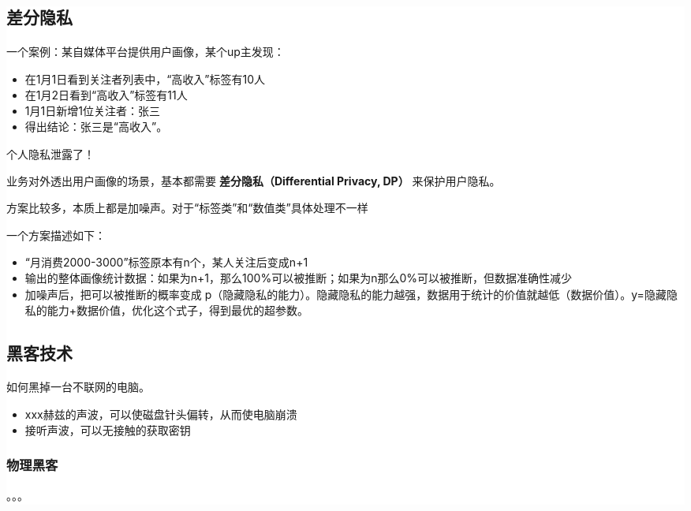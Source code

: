 
## 差分隐私


一个案例：某自媒体平台提供用户画像，某个up主发现：
- 在1月1日看到关注者列表中，“高收入”标签有10人
- 在1月2日看到“高收入”标签有11人
- 1月1日新增1位关注者：张三
- 得出结论：张三是“高收入”。

个人隐私泄露了！


业务对外透出用户画像的场景，基本都需要 **差分隐私（Differential Privacy, DP）** 来保护用户隐私。

方案比较多，本质上都是加噪声。对于“标签类”和“数值类”具体处理不一样

一个方案描述如下：
- “月消费2000-3000”标签原本有n个，某人关注后变成n+1
- 输出的整体画像统计数据：如果为n+1，那么100%可以被推断；如果为n那么0%可以被推断，但数据准确性减少
- 加噪声后，把可以被推断的概率变成 p（隐藏隐私的能力）。隐藏隐私的能力越强，数据用于统计的价值就越低（数据价值）。y=隐藏隐私的能力+数据价值，优化这个式子，得到最优的超参数。


## 黑客技术

如何黑掉一台不联网的电脑。
- xxx赫兹的声波，可以使磁盘针头偏转，从而使电脑崩溃
- 接听声波，可以无接触的获取密钥




### 物理黑客

。。。